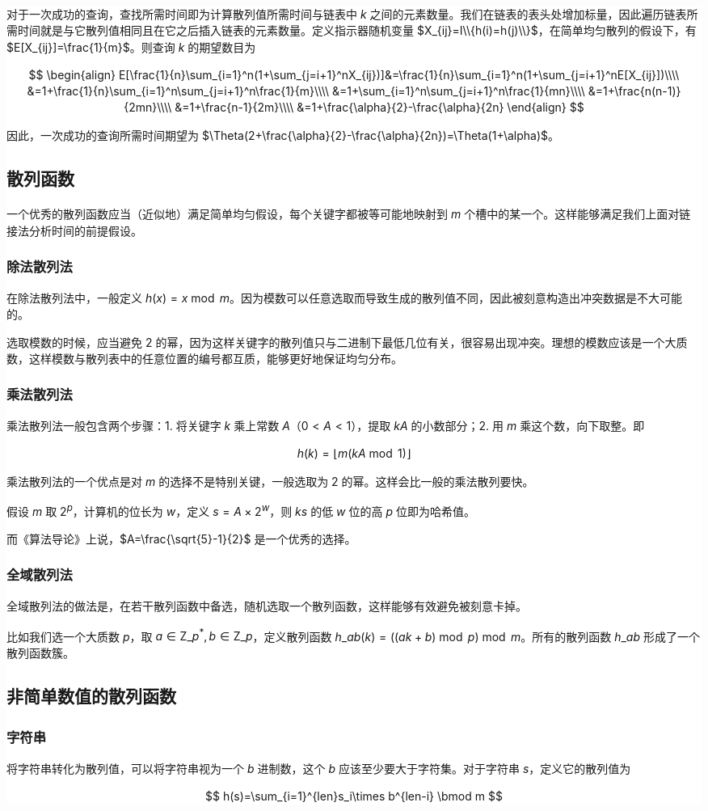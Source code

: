 对于一次成功的查询，查找所需时间即为计算散列值所需时间与链表中 $k$ 之间的元素数量。我们在链表的表头处增加标量，因此遍历链表所需时间就是与它散列值相同且在它之后插入链表的元素数量。定义指示器随机变量 $X_{ij}=I\\{h(i)=h(j)\\}$，在简单均匀散列的假设下，有 $E[X_{ij}]=\frac{1}{m}$。则查询 $k$ 的期望数目为

$$
\begin{align}
E[\frac{1}{n}\sum_{i=1}^n(1+\sum_{j=i+1}^nX_{ij})]&=\frac{1}{n}\sum_{i=1}^n(1+\sum_{j=i+1}^nE[X_{ij}])\\\\
&=1+\frac{1}{n}\sum_{i=1}^n\sum_{j=i+1}^n\frac{1}{m}\\\\
&=1+\sum_{i=1}^n\sum_{j=i+1}^n\frac{1}{mn}\\\\
&=1+\frac{n(n-1)}{2mn}\\\\
&=1+\frac{n-1}{2m}\\\\
&=1+\frac{\alpha}{2}-\frac{\alpha}{2n}
\end{align}
$$

因此，一次成功的查询所需时间期望为 $\Theta(2+\frac{\alpha}{2}-\frac{\alpha}{2n})=\Theta(1+\alpha)$。

## 散列函数

一个优秀的散列函数应当（近似地）满足简单均匀假设，每个关键字都被等可能地映射到 $m$ 个槽中的某一个。这样能够满足我们上面对链接法分析时间的前提假设。

### 除法散列法

在除法散列法中，一般定义 $h(x)=x\bmod m$。因为模数可以任意选取而导致生成的散列值不同，因此被刻意构造出冲突数据是不大可能的。

选取模数的时候，应当避免 $2$ 的幂，因为这样关键字的散列值只与二进制下最低几位有关，很容易出现冲突。理想的模数应该是一个大质数，这样模数与散列表中的任意位置的编号都互质，能够更好地保证均匀分布。

### 乘法散列法

乘法散列法一般包含两个步骤：1. 将关键字 $k$ 乘上常数 $A$（$0<A<1$），提取 $kA$ 的小数部分；2. 用 $m$ 乘这个数，向下取整。即
 
$$
h(k)=\lfloor m(kA\bmod 1)\rfloor
$$

乘法散列法的一个优点是对 $m$ 的选择不是特别关键，一般选取为 $2$ 的幂。这样会比一般的乘法散列要快。

假设 $m$ 取 $2^p$，计算机的位长为 $w$，定义 $s=A\times 2^w$，则 $ks$ 的低 $w$ 位的高 $p$ 位即为哈希值。

而《算法导论》上说，$A=\frac{\sqrt{5}-1}{2}$ 是一个优秀的选择。

### 全域散列法

全域散列法的做法是，在若干散列函数中备选，随机选取一个散列函数，这样能够有效避免被刻意卡掉。

比如我们选一个大质数 $p$，取 $a\in\mathrm{Z}\_p^*,b\in\mathrm{Z}\_p$，定义散列函数 $h\_{ab}(k)=((ak+b)\bmod p)\bmod m$。所有的散列函数 $h\_{ab}$ 形成了一个散列函数簇。

## 非简单数值的散列函数

### 字符串

将字符串转化为散列值，可以将字符串视为一个 $b$ 进制数，这个 $b$ 应该至少要大于字符集。对于字符串 $s$，定义它的散列值为

$$
h(s)=\sum_{i=1}^{len}s_i\times b^{len-i} \bmod m
$$
